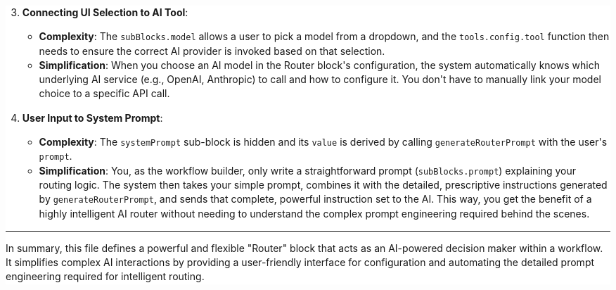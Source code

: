 3.  **Connecting UI Selection to AI Tool**:
    *   **Complexity**: The `subBlocks.model` allows a user to pick a model from a dropdown, and the `tools.config.tool` function then needs to ensure the correct AI provider is invoked based on that selection.
    *   **Simplification**: When you choose an AI model in the Router block's configuration, the system automatically knows which underlying AI service (e.g., OpenAI, Anthropic) to call and how to configure it. You don't have to manually link your model choice to a specific API call.

4.  **User Input to System Prompt**:
    *   **Complexity**: The `systemPrompt` sub-block is hidden and its `value` is derived by calling `generateRouterPrompt` with the user's `prompt`.
    *   **Simplification**: You, as the workflow builder, only write a straightforward prompt (`subBlocks.prompt`) explaining your routing logic. The system then takes your simple prompt, combines it with the detailed, prescriptive instructions generated by `generateRouterPrompt`, and sends that complete, powerful instruction set to the AI. This way, you get the benefit of a highly intelligent AI router without needing to understand the complex prompt engineering required behind the scenes.

---

In summary, this file defines a powerful and flexible "Router" block that acts as an AI-powered decision maker within a workflow. It simplifies complex AI interactions by providing a user-friendly interface for configuration and automating the detailed prompt engineering required for intelligent routing.